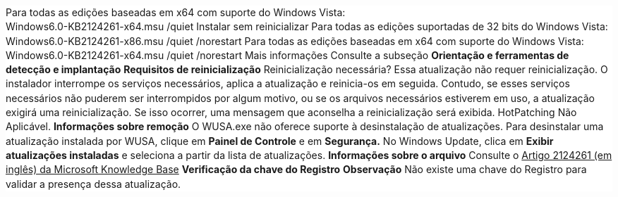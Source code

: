 <td style="border:1px solid black;">Para todas as edições baseadas em x64 com suporte do Windows Vista:<br />
Windows6.0-KB2124261-x64.msu /quiet</td>
</tr>
<tr class="odd">
<td style="border:1px solid black;">Instalar sem reinicializar</td>
<td style="border:1px solid black;">Para todas as edições suportadas de 32 bits do Windows Vista:<br />
Windows6.0-KB2124261-x86.msu /quiet /norestart</td>
</tr>
<tr class="even">
<td style="border:1px solid black;"></td>
<td style="border:1px solid black;">Para todas as edições baseadas em x64 com suporte do Windows Vista:<br />
Windows6.0-KB2124261-x64.msu /quiet /norestart</td>
</tr>
<tr class="odd">
<td style="border:1px solid black;">Mais informações</td>
<td style="border:1px solid black;">Consulte a subseção <strong>Orientação e ferramentas de detecção e implantação</strong></td>
</tr>
<tr class="even">
<td style="border:1px solid black;"><strong>Requisitos de reinicialização</strong></td>
<td style="border:1px solid black;"></td>
</tr>
<tr class="odd">
<td style="border:1px solid black;">Reinicialização necessária?</td>
<td style="border:1px solid black;">Essa atualização não requer reinicialização. O instalador interrompe os serviços necessários, aplica a atualização e reinicia-os em seguida. Contudo, se esses serviços necessários não puderem ser interrompidos por algum motivo, ou se os arquivos necessários estiverem em uso, a atualização exigirá uma reinicialização. Se isso ocorrer, uma mensagem que aconselha a reinicialização será exibida.</td>
</tr>
<tr class="even">
<td style="border:1px solid black;">HotPatching</td>
<td style="border:1px solid black;">Não Aplicável.</td>
</tr>
<tr class="odd">
<td style="border:1px solid black;"><strong>Informações sobre remoção</strong></td>
<td style="border:1px solid black;">O WUSA.exe não oferece suporte à desinstalação de atualizações. Para desinstalar uma atualização instalada por WUSA, clique em <strong>Painel de Controle</strong> e em <strong>Segurança.</strong> No Windows Update, clica em <strong>Exibir atualizações instaladas</strong> e seleciona a partir da lista de atualizações.</td>
</tr>
<tr class="even">
<td style="border:1px solid black;"><strong>Informações sobre o arquivo</strong></td>
<td style="border:1px solid black;">Consulte o <a href="http://support.microsoft.com/kb/2124261">Artigo 2124261 (em inglês) da Microsoft Knowledge Base</a></td>
</tr>
<tr class="odd">
<td style="border:1px solid black;"><strong>Verificação da chave do Registro</strong></td>
<td style="border:1px solid black;"><strong>Observação</strong> Não existe uma chave do Registro para validar a presença dessa atualização.</td>
</tr>
</tbody>
</table>
  